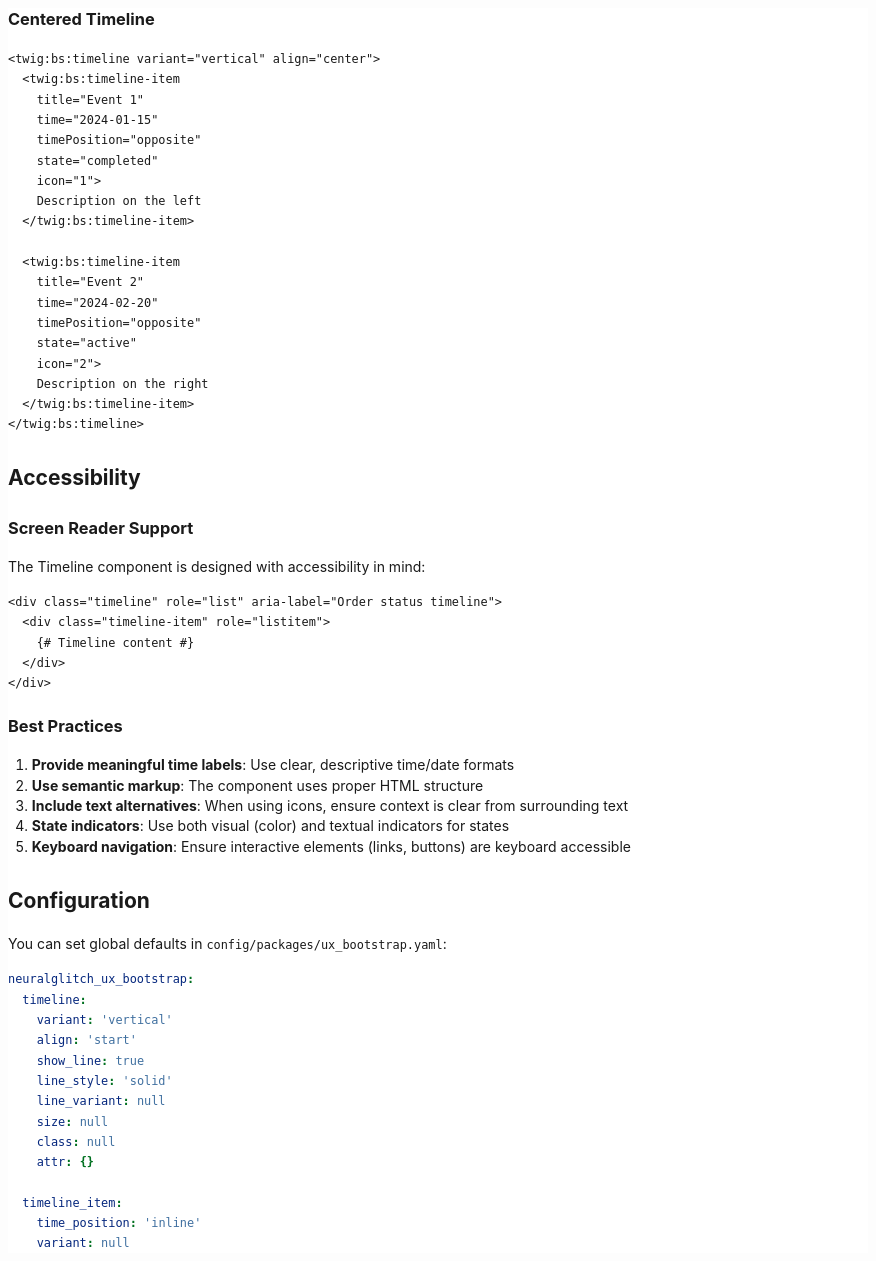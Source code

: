 ### Centered Timeline

```twig
<twig:bs:timeline variant="vertical" align="center">
  <twig:bs:timeline-item
    title="Event 1"
    time="2024-01-15"
    timePosition="opposite"
    state="completed"
    icon="1">
    Description on the left
  </twig:bs:timeline-item>
  
  <twig:bs:timeline-item
    title="Event 2"
    time="2024-02-20"
    timePosition="opposite"
    state="active"
    icon="2">
    Description on the right
  </twig:bs:timeline-item>
</twig:bs:timeline>
```

## Accessibility

### Screen Reader Support

The Timeline component is designed with accessibility in mind:

```twig
<div class="timeline" role="list" aria-label="Order status timeline">
  <div class="timeline-item" role="listitem">
    {# Timeline content #}
  </div>
</div>
```

### Best Practices

1. **Provide meaningful time labels**: Use clear, descriptive time/date formats
2. **Use semantic markup**: The component uses proper HTML structure
3. **Include text alternatives**: When using icons, ensure context is clear from surrounding text
4. **State indicators**: Use both visual (color) and textual indicators for states
5. **Keyboard navigation**: Ensure interactive elements (links, buttons) are keyboard accessible

## Configuration

You can set global defaults in `config/packages/ux_bootstrap.yaml`:

```yaml
neuralglitch_ux_bootstrap:
  timeline:
    variant: 'vertical'
    align: 'start'
    show_line: true
    line_style: 'solid'
    line_variant: null
    size: null
    class: null
    attr: {}
  
  timeline_item:
    time_position: 'inline'
    variant: null
```